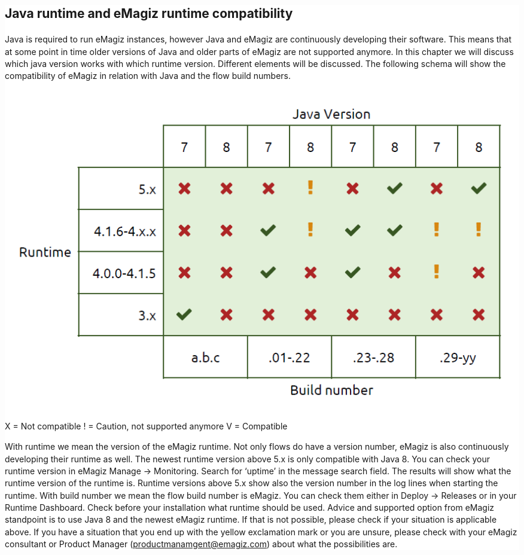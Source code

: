 ## Java runtime and eMagiz runtime compatibility
Java is required to run eMagiz instances, however Java and eMagiz are continuously developing their software. This means that at some point in time older versions of Java and older parts of eMagiz are not supported anymore. In this chapter we will discuss which java version works with which runtime version. 
Different elements will be discussed. The following schema will show the compatibility of eMagiz in relation with Java and the flow build numbers. 

![](../../img/howto/runtime-win-compatible.png)

X = Not compatible
! = Caution, not supported anymore 
V = Compatible

With runtime we mean the version of the eMagiz runtime. Not only flows do have a version number, eMagiz is also continuously developing their runtime as well. The newest runtime version above 5.x is only compatible with Java 8. You can check your runtime version in eMagiz Manage -> Monitoring. Search for ‘uptime’ in the message search field. 
The results will show what the runtime version of the runtime is. Runtime versions above 5.x show also the version number in the log lines when starting the runtime.
With build number we mean the flow build number is eMagiz. You can check them either in Deploy -> Releases or in your Runtime Dashboard.
Check before your installation what runtime should be used. Advice and supported option from eMagiz standpoint is to use Java 8 and the newest eMagiz runtime. If that is not possible, please check if your situation is applicable above. 
If you have a situation that you end up with the yellow exclamation mark or you are unsure, please check with your eMagiz consultant or Product Manager (productmanamgent@emagiz.com) about what the possibilities are.
